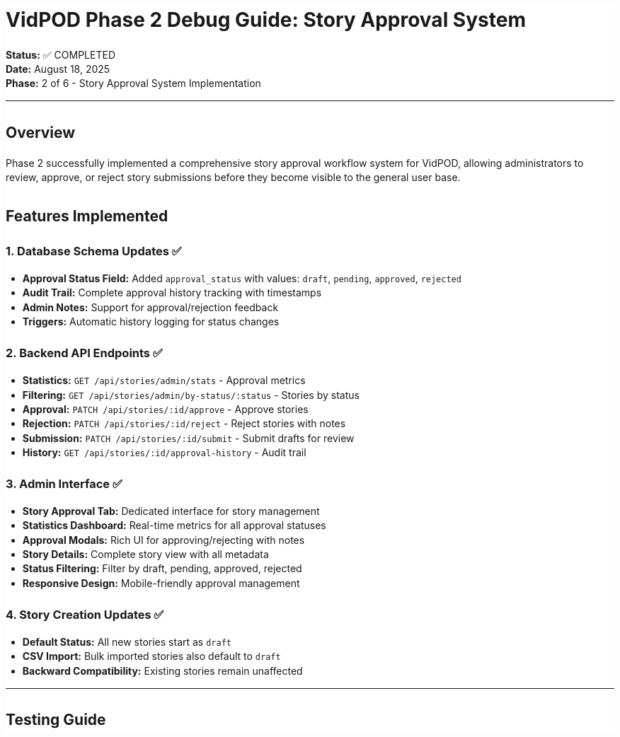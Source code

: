 # VidPOD Phase 2 Debug Guide: Story Approval System

**Status:** ✅ COMPLETED  
**Date:** August 18, 2025  
**Phase:** 2 of 6 - Story Approval System Implementation

---

## Overview

Phase 2 successfully implemented a comprehensive story approval workflow system for VidPOD, allowing administrators to review, approve, or reject story submissions before they become visible to the general user base.

## Features Implemented

### 1. Database Schema Updates ✅
- **Approval Status Field:** Added `approval_status` with values: `draft`, `pending`, `approved`, `rejected`
- **Audit Trail:** Complete approval history tracking with timestamps
- **Admin Notes:** Support for approval/rejection feedback
- **Triggers:** Automatic history logging for status changes

### 2. Backend API Endpoints ✅
- **Statistics:** `GET /api/stories/admin/stats` - Approval metrics
- **Filtering:** `GET /api/stories/admin/by-status/:status` - Stories by status
- **Approval:** `PATCH /api/stories/:id/approve` - Approve stories
- **Rejection:** `PATCH /api/stories/:id/reject` - Reject stories with notes
- **Submission:** `PATCH /api/stories/:id/submit` - Submit drafts for review
- **History:** `GET /api/stories/:id/approval-history` - Audit trail

### 3. Admin Interface ✅
- **Story Approval Tab:** Dedicated interface for story management
- **Statistics Dashboard:** Real-time metrics for all approval statuses
- **Approval Modals:** Rich UI for approving/rejecting with notes
- **Story Details:** Complete story view with all metadata
- **Status Filtering:** Filter by draft, pending, approved, rejected
- **Responsive Design:** Mobile-friendly approval management

### 4. Story Creation Updates ✅
- **Default Status:** All new stories start as `draft`
- **CSV Import:** Bulk imported stories also default to `draft`
- **Backward Compatibility:** Existing stories remain unaffected

---

## Testing Guide
